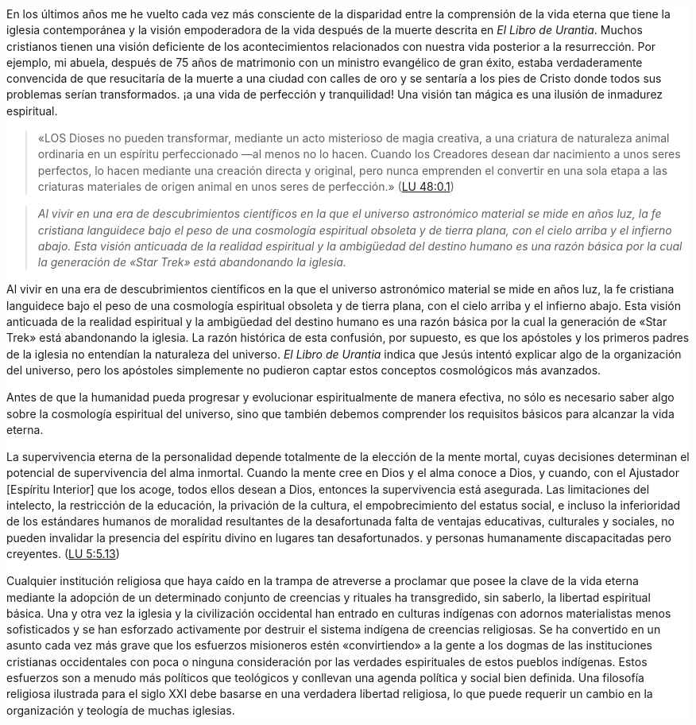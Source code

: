 En los últimos años me he vuelto cada vez más consciente de la disparidad entre la comprensión de la vida eterna que tiene la iglesia contemporánea y la visión empoderadora de la vida después de la muerte descrita en _El Libro de Urantia_. Muchos cristianos tienen una visión deficiente de los acontecimientos relacionados con nuestra vida posterior a la resurrección. Por ejemplo, mi abuela, después de 75 años de matrimonio con un ministro evangélico de gran éxito, estaba verdaderamente convencida de que resucitaría de la muerte a una ciudad con calles de oro y se sentaría a los pies de Cristo donde todos sus problemas serían transformados. ¡a una vida de perfección y tranquilidad! Una visión tan mágica es una ilusión de inmadurez espiritual.

> «LOS Dioses no pueden transformar, mediante un acto misterioso de magia creativa, a una criatura de naturaleza animal ordinaria en un espíritu perfeccionado —al menos no lo hacen. Cuando los Creadores desean dar nacimiento a unos seres perfectos, lo hacen mediante una creación directa y original, pero nunca emprenden el convertir en una sola etapa a las criaturas materiales de origen animal en unos seres de perfección.» (<a id="a60_427"></a>[LU 48:0.1](/es/The_Urantia_Book/48#p0_1))

> _Al vivir en una era de descubrimientos científicos en la que el universo astronómico material se mide en años luz, la fe cristiana languidece bajo el peso de una cosmología espiritual obsoleta y de tierra plana, con el cielo arriba y el infierno abajo. Esta visión anticuada de la realidad espiritual y la ambigüedad del destino humano es una razón básica por la cual la generación de «Star Trek» está abandonando la iglesia._

Al vivir en una era de descubrimientos científicos en la que el universo astronómico material se mide en años luz, la fe cristiana languidece bajo el peso de una cosmología espiritual obsoleta y de tierra plana, con el cielo arriba y el infierno abajo. Esta visión anticuada de la realidad espiritual y la ambigüedad del destino humano es una razón básica por la cual la generación de «Star Trek» está abandonando la iglesia. La razón histórica de esta confusión, por supuesto, es que los apóstoles y los primeros padres de la iglesia no entendían la naturaleza del universo. _El Libro de Urantia_ indica que Jesús intentó explicar algo de la organización del universo, pero los apóstoles simplemente no pudieron captar estos conceptos cosmológicos más avanzados.

Antes de que la humanidad pueda progresar y evolucionar espiritualmente de manera efectiva, no sólo es necesario saber algo sobre la cosmología espiritual del universo, sino que también debemos comprender los requisitos básicos para alcanzar la vida eterna.

La supervivencia eterna de la personalidad depende totalmente de la elección de la mente mortal, cuyas decisiones determinan el potencial de supervivencia del alma inmortal. Cuando la mente cree en Dios y el alma conoce a Dios, y cuando, con el Ajustador [Espíritu Interior] que los acoge, todos ellos desean a Dios, entonces la supervivencia está asegurada. Las limitaciones del intelecto, la restricción de la educación, la privación de la cultura, el empobrecimiento del estatus social, e incluso la inferioridad de los estándares humanos de moralidad resultantes de la desafortunada falta de ventajas educativas, culturales y sociales, no pueden invalidar la presencia del espíritu divino en lugares tan desafortunados. y personas humanamente discapacitadas pero creyentes. (<a id="a68_779"></a>[LU 5:5.13](/es/The_Urantia_Book/5#p5_13))

Cualquier institución religiosa que haya caído en la trampa de atreverse a proclamar que posee la clave de la vida eterna mediante la adopción de un determinado conjunto de creencias y rituales ha transgredido, sin saberlo, la libertad espiritual básica. Una y otra vez la iglesia y la civilización occidental han entrado en culturas indígenas con adornos materialistas menos sofisticados y se han esforzado activamente por destruir el sistema indígena de creencias religiosas. Se ha convertido en un asunto cada vez más grave que los esfuerzos misioneros estén «convirtiendo» a la gente a los dogmas de las instituciones cristianas occidentales con poca o ninguna consideración por las verdades espirituales de estos pueblos indígenas. Estos esfuerzos son a menudo más políticos que teológicos y conllevan una agenda política y social bien definida. Una filosofía religiosa ilustrada para el siglo XXI debe basarse en una verdadera libertad religiosa, lo que puede requerir un cambio en la organización y teología de muchas iglesias.
